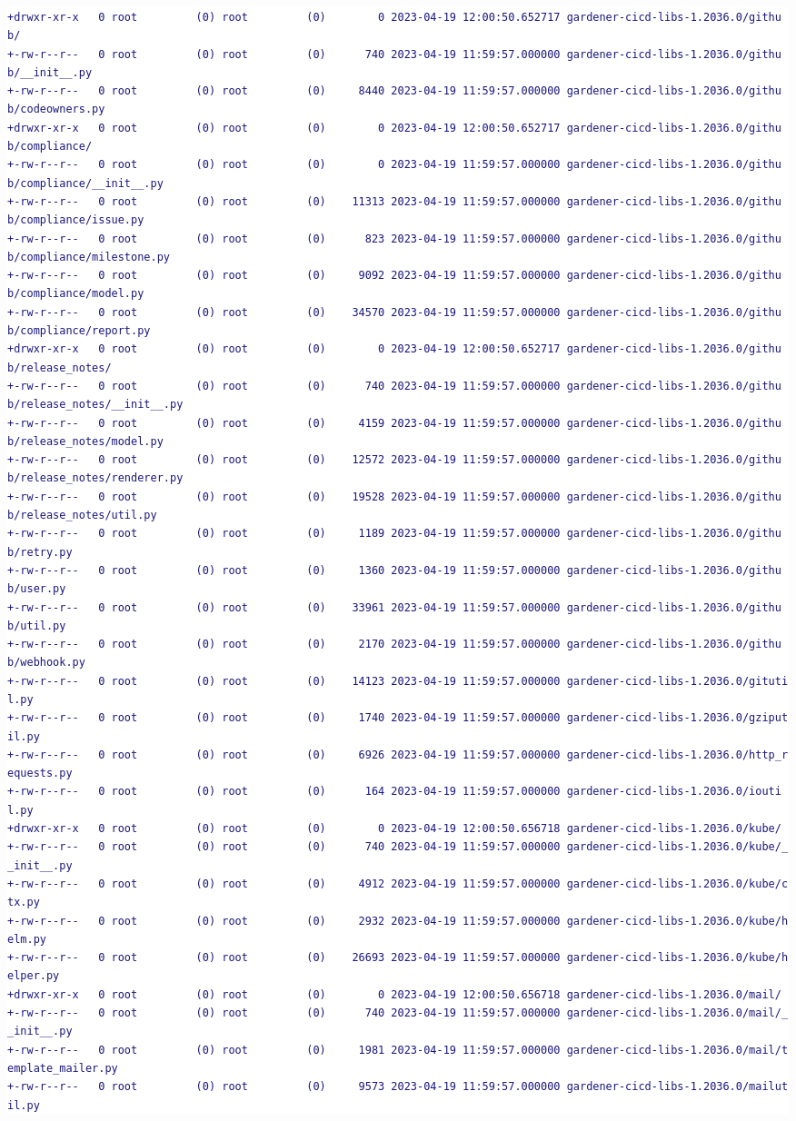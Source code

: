 ```diff
+drwxr-xr-x   0 root         (0) root         (0)        0 2023-04-19 12:00:50.652717 gardener-cicd-libs-1.2036.0/github/
+-rw-r--r--   0 root         (0) root         (0)      740 2023-04-19 11:59:57.000000 gardener-cicd-libs-1.2036.0/github/__init__.py
+-rw-r--r--   0 root         (0) root         (0)     8440 2023-04-19 11:59:57.000000 gardener-cicd-libs-1.2036.0/github/codeowners.py
+drwxr-xr-x   0 root         (0) root         (0)        0 2023-04-19 12:00:50.652717 gardener-cicd-libs-1.2036.0/github/compliance/
+-rw-r--r--   0 root         (0) root         (0)        0 2023-04-19 11:59:57.000000 gardener-cicd-libs-1.2036.0/github/compliance/__init__.py
+-rw-r--r--   0 root         (0) root         (0)    11313 2023-04-19 11:59:57.000000 gardener-cicd-libs-1.2036.0/github/compliance/issue.py
+-rw-r--r--   0 root         (0) root         (0)      823 2023-04-19 11:59:57.000000 gardener-cicd-libs-1.2036.0/github/compliance/milestone.py
+-rw-r--r--   0 root         (0) root         (0)     9092 2023-04-19 11:59:57.000000 gardener-cicd-libs-1.2036.0/github/compliance/model.py
+-rw-r--r--   0 root         (0) root         (0)    34570 2023-04-19 11:59:57.000000 gardener-cicd-libs-1.2036.0/github/compliance/report.py
+drwxr-xr-x   0 root         (0) root         (0)        0 2023-04-19 12:00:50.652717 gardener-cicd-libs-1.2036.0/github/release_notes/
+-rw-r--r--   0 root         (0) root         (0)      740 2023-04-19 11:59:57.000000 gardener-cicd-libs-1.2036.0/github/release_notes/__init__.py
+-rw-r--r--   0 root         (0) root         (0)     4159 2023-04-19 11:59:57.000000 gardener-cicd-libs-1.2036.0/github/release_notes/model.py
+-rw-r--r--   0 root         (0) root         (0)    12572 2023-04-19 11:59:57.000000 gardener-cicd-libs-1.2036.0/github/release_notes/renderer.py
+-rw-r--r--   0 root         (0) root         (0)    19528 2023-04-19 11:59:57.000000 gardener-cicd-libs-1.2036.0/github/release_notes/util.py
+-rw-r--r--   0 root         (0) root         (0)     1189 2023-04-19 11:59:57.000000 gardener-cicd-libs-1.2036.0/github/retry.py
+-rw-r--r--   0 root         (0) root         (0)     1360 2023-04-19 11:59:57.000000 gardener-cicd-libs-1.2036.0/github/user.py
+-rw-r--r--   0 root         (0) root         (0)    33961 2023-04-19 11:59:57.000000 gardener-cicd-libs-1.2036.0/github/util.py
+-rw-r--r--   0 root         (0) root         (0)     2170 2023-04-19 11:59:57.000000 gardener-cicd-libs-1.2036.0/github/webhook.py
+-rw-r--r--   0 root         (0) root         (0)    14123 2023-04-19 11:59:57.000000 gardener-cicd-libs-1.2036.0/gitutil.py
+-rw-r--r--   0 root         (0) root         (0)     1740 2023-04-19 11:59:57.000000 gardener-cicd-libs-1.2036.0/gziputil.py
+-rw-r--r--   0 root         (0) root         (0)     6926 2023-04-19 11:59:57.000000 gardener-cicd-libs-1.2036.0/http_requests.py
+-rw-r--r--   0 root         (0) root         (0)      164 2023-04-19 11:59:57.000000 gardener-cicd-libs-1.2036.0/ioutil.py
+drwxr-xr-x   0 root         (0) root         (0)        0 2023-04-19 12:00:50.656718 gardener-cicd-libs-1.2036.0/kube/
+-rw-r--r--   0 root         (0) root         (0)      740 2023-04-19 11:59:57.000000 gardener-cicd-libs-1.2036.0/kube/__init__.py
+-rw-r--r--   0 root         (0) root         (0)     4912 2023-04-19 11:59:57.000000 gardener-cicd-libs-1.2036.0/kube/ctx.py
+-rw-r--r--   0 root         (0) root         (0)     2932 2023-04-19 11:59:57.000000 gardener-cicd-libs-1.2036.0/kube/helm.py
+-rw-r--r--   0 root         (0) root         (0)    26693 2023-04-19 11:59:57.000000 gardener-cicd-libs-1.2036.0/kube/helper.py
+drwxr-xr-x   0 root         (0) root         (0)        0 2023-04-19 12:00:50.656718 gardener-cicd-libs-1.2036.0/mail/
+-rw-r--r--   0 root         (0) root         (0)      740 2023-04-19 11:59:57.000000 gardener-cicd-libs-1.2036.0/mail/__init__.py
+-rw-r--r--   0 root         (0) root         (0)     1981 2023-04-19 11:59:57.000000 gardener-cicd-libs-1.2036.0/mail/template_mailer.py
+-rw-r--r--   0 root         (0) root         (0)     9573 2023-04-19 11:59:57.000000 gardener-cicd-libs-1.2036.0/mailutil.py
```